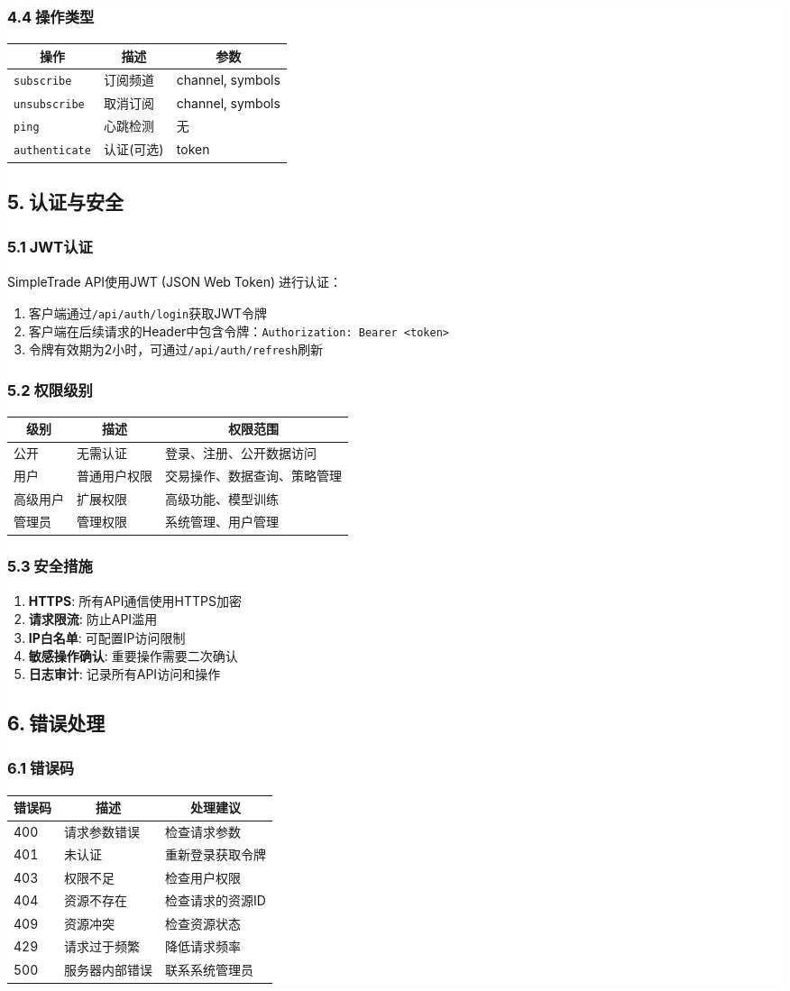 ### 4.4 操作类型

| 操作 | 描述 | 参数 |
|-----|------|------|
| `subscribe` | 订阅频道 | channel, symbols |
| `unsubscribe` | 取消订阅 | channel, symbols |
| `ping` | 心跳检测 | 无 |
| `authenticate` | 认证(可选) | token |

## 5. 认证与安全

### 5.1 JWT认证

SimpleTrade API使用JWT (JSON Web Token) 进行认证：

1. 客户端通过`/api/auth/login`获取JWT令牌
2. 客户端在后续请求的Header中包含令牌：`Authorization: Bearer <token>`
3. 令牌有效期为2小时，可通过`/api/auth/refresh`刷新

### 5.2 权限级别

| 级别 | 描述 | 权限范围 |
|-----|------|---------|
| 公开 | 无需认证 | 登录、注册、公开数据访问 |
| 用户 | 普通用户权限 | 交易操作、数据查询、策略管理 |
| 高级用户 | 扩展权限 | 高级功能、模型训练 |
| 管理员 | 管理权限 | 系统管理、用户管理 |

### 5.3 安全措施

1. **HTTPS**: 所有API通信使用HTTPS加密
2. **请求限流**: 防止API滥用
3. **IP白名单**: 可配置IP访问限制
4. **敏感操作确认**: 重要操作需要二次确认
5. **日志审计**: 记录所有API访问和操作

## 6. 错误处理

### 6.1 错误码

| 错误码 | 描述 | 处理建议 |
|-------|------|---------|
| 400 | 请求参数错误 | 检查请求参数 |
| 401 | 未认证 | 重新登录获取令牌 |
| 403 | 权限不足 | 检查用户权限 |
| 404 | 资源不存在 | 检查请求的资源ID |
| 409 | 资源冲突 | 检查资源状态 |
| 429 | 请求过于频繁 | 降低请求频率 |
| 500 | 服务器内部错误 | 联系系统管理员 |

